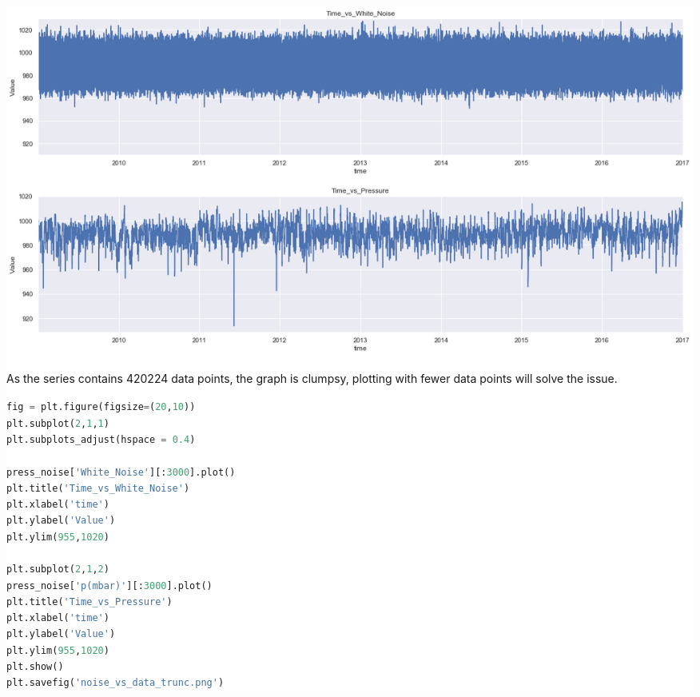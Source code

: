 
![png](/output_files/output_44_0.png)




As the series contains 420224 data points, the graph is clumpsy, plotting with fewer data points will solve the issue.


```python
fig = plt.figure(figsize=(20,10))
plt.subplot(2,1,1)
plt.subplots_adjust(hspace = 0.4)

press_noise['White_Noise'][:3000].plot()
plt.title('Time_vs_White_Noise')
plt.xlabel('time')
plt.ylabel('Value')
plt.ylim(955,1020)

plt.subplot(2,1,2)
press_noise['p(mbar)'][:3000].plot()
plt.title('Time_vs_Pressure')
plt.xlabel('time')
plt.ylabel('Value')
plt.ylim(955,1020)
plt.show()
plt.savefig('noise_vs_data_trunc.png')
```


